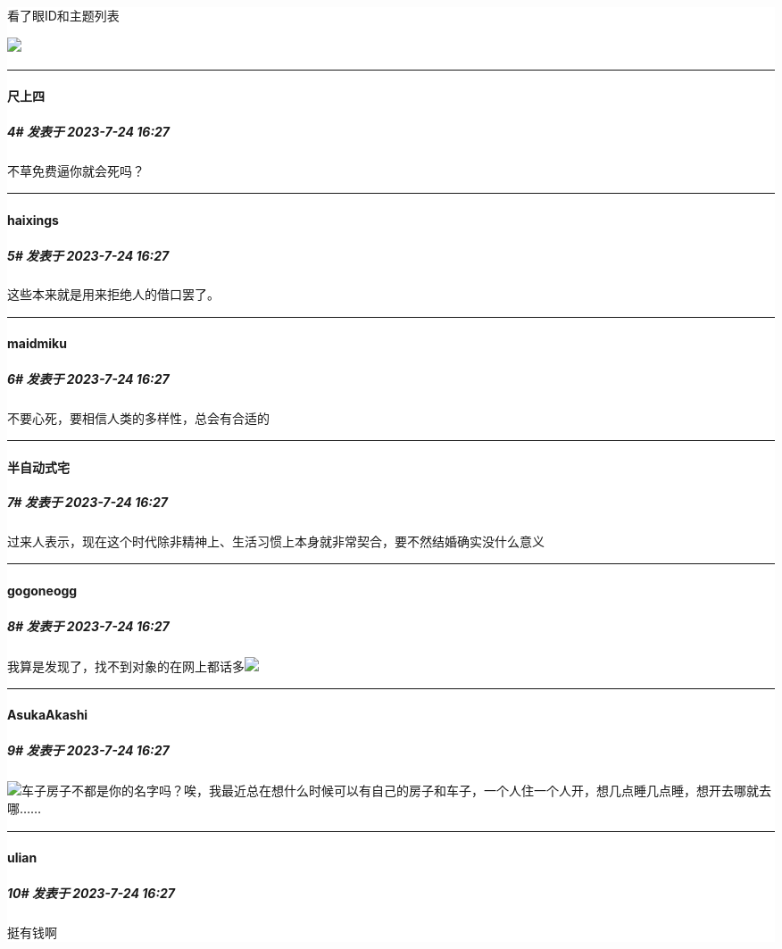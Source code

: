 看了眼ID和主题列表

<img src="https://static.saraba1st.com/image/smiley/face2017/067.png" referrerpolicy="no-referrer">

*****

####  尺上四  
##### 4#       发表于 2023-7-24 16:27

不草免费逼你就会死吗？

*****

####  haixings  
##### 5#       发表于 2023-7-24 16:27

这些本来就是用来拒绝人的借口罢了。

*****

####  maidmiku  
##### 6#       发表于 2023-7-24 16:27

不要心死，要相信人类的多样性，总会有合适的

*****

####  半自动式宅  
##### 7#       发表于 2023-7-24 16:27

过来人表示，现在这个时代除非精神上、生活习惯上本身就非常契合，要不然结婚确实没什么意义

*****

####  gogoneogg  
##### 8#       发表于 2023-7-24 16:27

我算是发现了，找不到对象的在网上都话多<img src="https://static.saraba1st.com/image/smiley/face2017/018.png" referrerpolicy="no-referrer">

*****

####  AsukaAkashi  
##### 9#       发表于 2023-7-24 16:27

<img src="https://static.saraba1st.com/image/smiley/face2017/001.png" referrerpolicy="no-referrer">车子房子不都是你的名字吗？唉，我最近总在想什么时候可以有自己的房子和车子，一个人住一个人开，想几点睡几点睡，想开去哪就去哪……

*****

####  ulian  
##### 10#       发表于 2023-7-24 16:27

挺有钱啊
